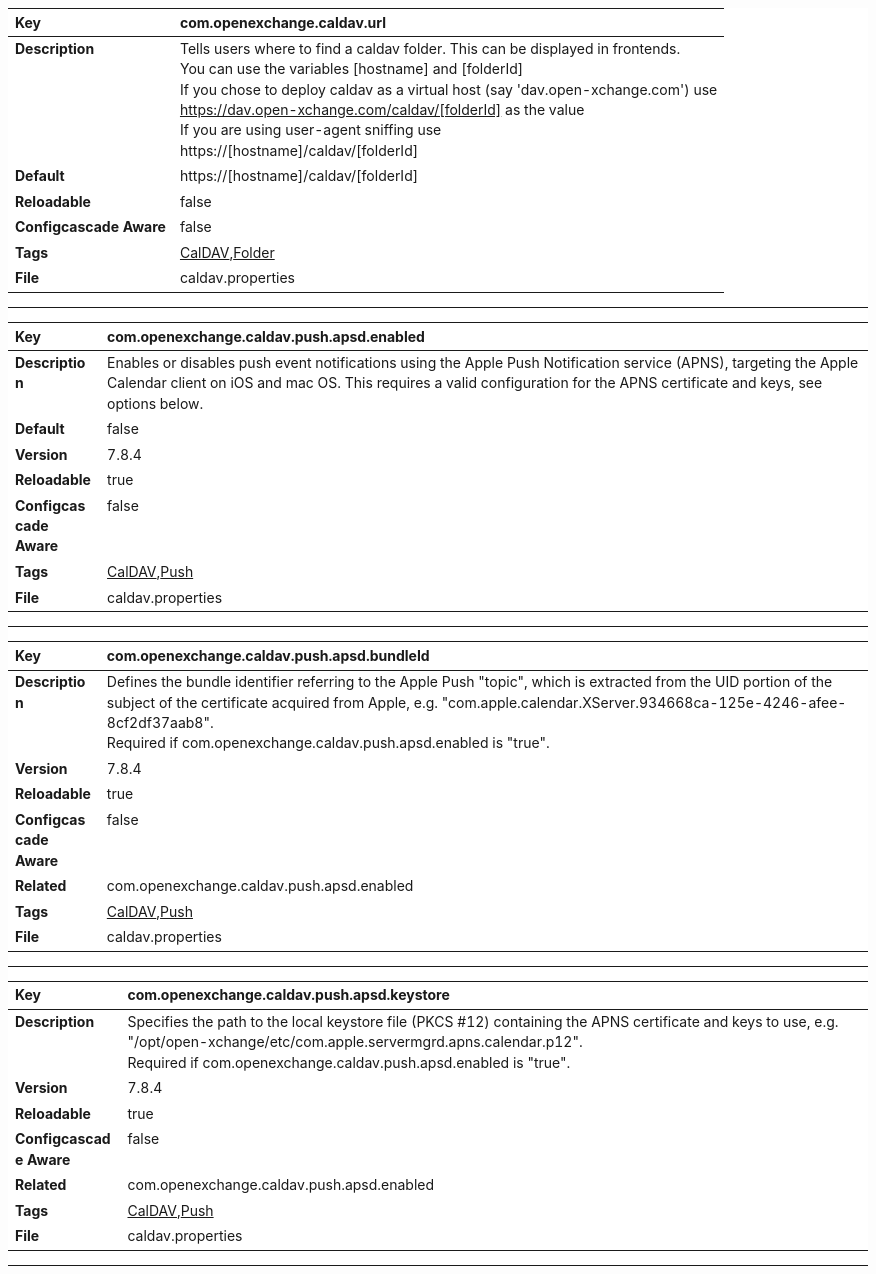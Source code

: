 | __Key__ | com.openexchange.caldav.url |
|:----------------|:--------|
| __Description__ | Tells users where to find a caldav folder. This can be displayed in frontends.<br>You can use the variables [hostname] and [folderId] <br>If you chose to deploy caldav as a virtual host (say 'dav.open-xchange.com') use<br>https://dav.open-xchange.com/caldav/[folderId] as the value<br>If you are using user-agent sniffing use<br>https://[hostname]/caldav/[folderId]        <br> |
| __Default__ | https://[hostname]/caldav/[folderId] |
| __Reloadable__ | false |
| __Configcascade Aware__ | false |
| __Tags__ | <a href="https://documentation.open-xchange.com/latest/middleware/configuration/tags/CalDAV.html">CalDAV</a>,<a href="https://documentation.open-xchange.com/latest/middleware/configuration/tags/Folder.html">Folder</a> |
| __File__ | caldav.properties |

---
| __Key__ | com.openexchange.caldav.push.apsd.enabled |
|:----------------|:--------|
| __Description__ | Enables or disables push event notifications using the Apple Push Notification service (APNS), targeting the Apple Calendar client on iOS and mac OS. This requires a valid configuration for the APNS certificate and keys, see options below.<br> |
| __Default__ | false |
| __Version__ | 7.8.4 |
| __Reloadable__ | true |
| __Configcascade Aware__ | false |
| __Tags__ | <a href="https://documentation.open-xchange.com/latest/middleware/configuration/tags/CalDAV.html">CalDAV</a>,<a href="https://documentation.open-xchange.com/latest/middleware/configuration/tags/Push.html">Push</a> |
| __File__ | caldav.properties |

---
| __Key__ | com.openexchange.caldav.push.apsd.bundleId |
|:----------------|:--------|
| __Description__ | Defines the bundle identifier referring to the Apple Push "topic", which is extracted from the UID portion of the subject of the certificate acquired from Apple, e.g. "com.apple.calendar.XServer.934668ca-125e-4246-afee-8cf2df37aab8". <br>Required if com.openexchange.caldav.push.apsd.enabled is "true".<br> |
| __Version__ | 7.8.4 |
| __Reloadable__ | true |
| __Configcascade Aware__ | false |
| __Related__ | com.openexchange.caldav.push.apsd.enabled |
| __Tags__ | <a href="https://documentation.open-xchange.com/latest/middleware/configuration/tags/CalDAV.html">CalDAV</a>,<a href="https://documentation.open-xchange.com/latest/middleware/configuration/tags/Push.html">Push</a> |
| __File__ | caldav.properties |

---
| __Key__ | com.openexchange.caldav.push.apsd.keystore |
|:----------------|:--------|
| __Description__ | Specifies the path to the local keystore file (PKCS #12) containing the APNS certificate and keys to use, e.g. "/opt/open-xchange/etc/com.apple.servermgrd.apns.calendar.p12". <br>Required if com.openexchange.caldav.push.apsd.enabled is "true".   <br> |
| __Version__ | 7.8.4 |
| __Reloadable__ | true |
| __Configcascade Aware__ | false |
| __Related__ | com.openexchange.caldav.push.apsd.enabled |
| __Tags__ | <a href="https://documentation.open-xchange.com/latest/middleware/configuration/tags/CalDAV.html">CalDAV</a>,<a href="https://documentation.open-xchange.com/latest/middleware/configuration/tags/Push.html">Push</a> |
| __File__ | caldav.properties |

---